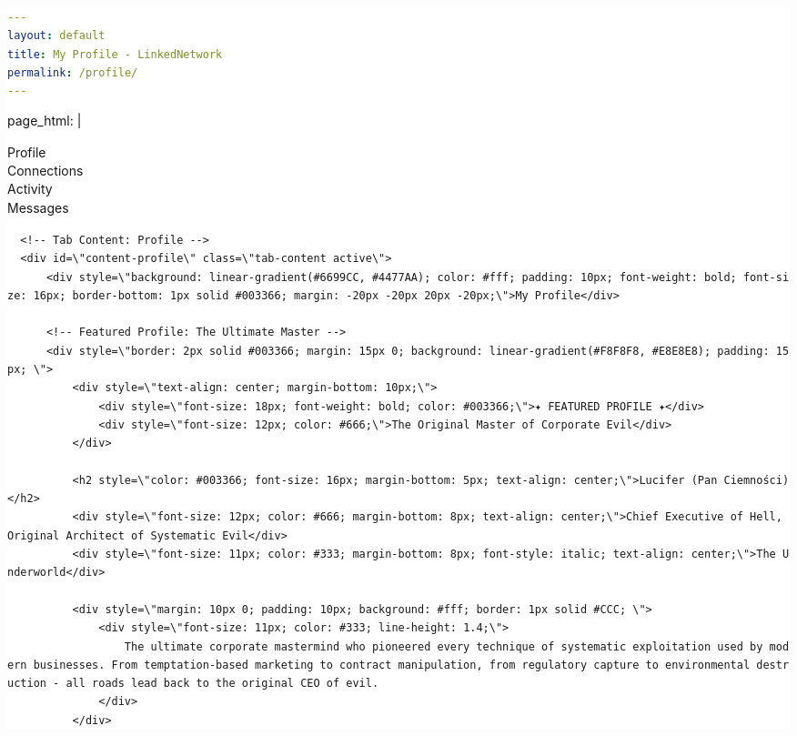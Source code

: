 ```yaml
---
layout: default
title: My Profile - LinkedNetwork
permalink: /profile/
---
```

page_html: |

  <div style=\"width: 760px; margin: 20px auto; background: #fff; border: 1px solid #CCC; padding: 20px;\">
      <!-- Tab Navigation -->
      <div style=\"border-bottom: 2px solid #003366; margin-bottom: 15px; background: #F0F0F0;\">
          <div style=\"margin: 0; padding: 0;\">
              <div id=\"tab-profile\" onclick=\"showTab('profile')\" style=\"display: inline-block; padding: 6px 12px; background: #6699CC; color: #fff; border: 1px solid #003366; border-bottom: none; cursor: pointer; position: relative; top: 2px; font-size: 11px; font-weight: bold; margin-right: 2px;\">Profile</div>
              <div id=\"tab-connections\" onclick=\"showTab('connections')\" style=\"display: inline-block; padding: 6px 12px; background: #D0D0D0; color: #333; border: 1px solid #999; border-bottom: none; cursor: pointer; position: relative; top: 1px; font-size: 11px; margin-right: 2px;\">Connections</div>
              <div id=\"tab-activity\" onclick=\"showTab('activity')\" style=\"display: inline-block; padding: 6px 12px; background: #D0D0D0; color: #333; border: 1px solid #999; border-bottom: none; cursor: pointer; position: relative; top: 1px; font-size: 11px; margin-right: 2px;\">Activity</div>
              <div id=\"tab-messages\" onclick=\"showTab('messages')\" style=\"display: inline-block; padding: 6px 12px; background: #D0D0D0; color: #333; border: 1px solid #999; border-bottom: none; cursor: pointer; position: relative; top: 1px; font-size: 11px;\">Messages</div>
          </div>
      </div>
  
      <!-- Tab Content: Profile -->
      <div id=\"content-profile\" class=\"tab-content active\">
          <div style=\"background: linear-gradient(#6699CC, #4477AA); color: #fff; padding: 10px; font-weight: bold; font-size: 16px; border-bottom: 1px solid #003366; margin: -20px -20px 20px -20px;\">My Profile</div>
  
          <!-- Featured Profile: The Ultimate Master -->
          <div style=\"border: 2px solid #003366; margin: 15px 0; background: linear-gradient(#F8F8F8, #E8E8E8); padding: 15px; \">
              <div style=\"text-align: center; margin-bottom: 10px;\">
                  <div style=\"font-size: 18px; font-weight: bold; color: #003366;\">✦ FEATURED PROFILE ✦</div>
                  <div style=\"font-size: 12px; color: #666;\">The Original Master of Corporate Evil</div>
              </div>
  
              <h2 style=\"color: #003366; font-size: 16px; margin-bottom: 5px; text-align: center;\">Lucifer (Pan Ciemności)</h2>
              <div style=\"font-size: 12px; color: #666; margin-bottom: 8px; text-align: center;\">Chief Executive of Hell, Original Architect of Systematic Evil</div>
              <div style=\"font-size: 11px; color: #333; margin-bottom: 8px; font-style: italic; text-align: center;\">The Underworld</div>
  
              <div style=\"margin: 10px 0; padding: 10px; background: #fff; border: 1px solid #CCC; \">
                  <div style=\"font-size: 11px; color: #333; line-height: 1.4;\">
                      The ultimate corporate mastermind who pioneered every technique of systematic exploitation used by modern businesses. From temptation-based marketing to contract manipulation, from regulatory capture to environmental destruction - all roads lead back to the original CEO of evil.
                  </div>
              </div>
  